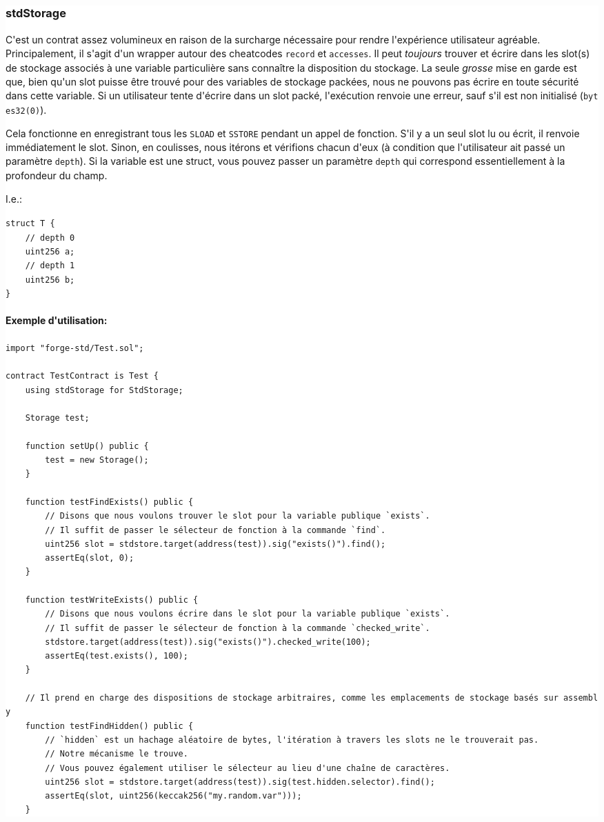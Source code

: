 ### stdStorage

C'est un contrat assez volumineux en raison de la surcharge nécessaire pour rendre l'expérience utilisateur agréable. Principalement, il s'agit d'un wrapper autour des cheatcodes `record` et `accesses`. Il peut *toujours* trouver et écrire dans les slot(s) de stockage associés à une variable particulière sans connaître la disposition du stockage. La seule _grosse_ mise en garde est que, bien qu'un slot puisse être trouvé pour des variables de stockage packées, nous ne pouvons pas écrire en toute sécurité dans cette variable. Si un utilisateur tente d'écrire dans un slot packé, l'exécution renvoie une erreur, sauf s'il est non initialisé (`bytes32(0)`).

Cela fonctionne en enregistrant tous les `SLOAD` et `SSTORE` pendant un appel de fonction. S'il y a un seul slot lu ou écrit, il renvoie immédiatement le slot. Sinon, en coulisses, nous itérons et vérifions chacun d'eux (à condition que l'utilisateur ait passé un paramètre `depth`). Si la variable est une struct, vous pouvez passer un paramètre `depth` qui correspond essentiellement à la profondeur du champ.

I.e.:
```solidity
struct T {
    // depth 0
    uint256 a;
    // depth 1
    uint256 b;
}
```

#### Exemple d'utilisation:

```solidity
import "forge-std/Test.sol";

contract TestContract is Test {
    using stdStorage for StdStorage;

    Storage test;

    function setUp() public {
        test = new Storage();
    }

    function testFindExists() public {
        // Disons que nous voulons trouver le slot pour la variable publique `exists`. 
        // Il suffit de passer le sélecteur de fonction à la commande `find`.
        uint256 slot = stdstore.target(address(test)).sig("exists()").find();
        assertEq(slot, 0);
    }

    function testWriteExists() public {
        // Disons que nous voulons écrire dans le slot pour la variable publique `exists`.
        // Il suffit de passer le sélecteur de fonction à la commande `checked_write`.
        stdstore.target(address(test)).sig("exists()").checked_write(100);
        assertEq(test.exists(), 100);
    }

    // Il prend en charge des dispositions de stockage arbitraires, comme les emplacements de stockage basés sur assembly
    function testFindHidden() public {
        // `hidden` est un hachage aléatoire de bytes, l'itération à travers les slots ne le trouverait pas. 
        // Notre mécanisme le trouve.
        // Vous pouvez également utiliser le sélecteur au lieu d'une chaîne de caractères.
        uint256 slot = stdstore.target(address(test)).sig(test.hidden.selector).find();
        assertEq(slot, uint256(keccak256("my.random.var")));
    }

```